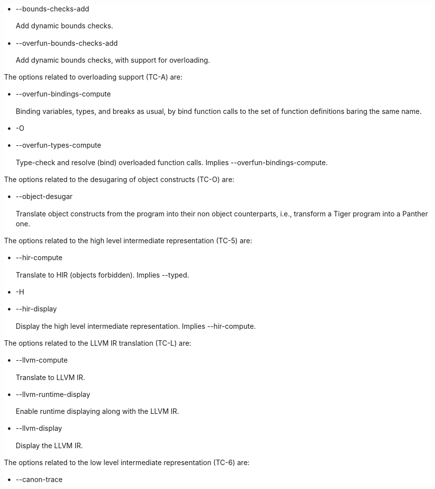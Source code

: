 - --bounds-checks-add

  Add dynamic bounds checks.

- --overfun-bounds-checks-add

  Add dynamic bounds checks, with support for overloading.



The options related to overloading support (TC-A) are:

- --overfun-bindings-compute

  Binding variables, types, and breaks as usual, by bind function calls to the set of function definitions baring the same name.

- -O

- --overfun-types-compute

  Type-check and resolve (bind) overloaded function calls. Implies --overfun-bindings-compute.



The options related to the desugaring of object constructs (TC-O) are:

- --object-desugar

  Translate object constructs from the program into their non object counterparts, i.e., transform a Tiger program into a Panther one.



The options related to the high level intermediate representation (TC-5) are:

- --hir-compute

  Translate to HIR (objects forbidden). Implies --typed.

- -H

- --hir-display

  Display the high level intermediate representation. Implies --hir-compute.



The options related to the LLVM IR translation (TC-L) are:

- --llvm-compute

  Translate to LLVM IR.

- --llvm-runtime-display

  Enable runtime displaying along with the LLVM IR.

- --llvm-display

  Display the LLVM IR.



The options related to the low level intermediate representation (TC-6) are:

- --canon-trace
